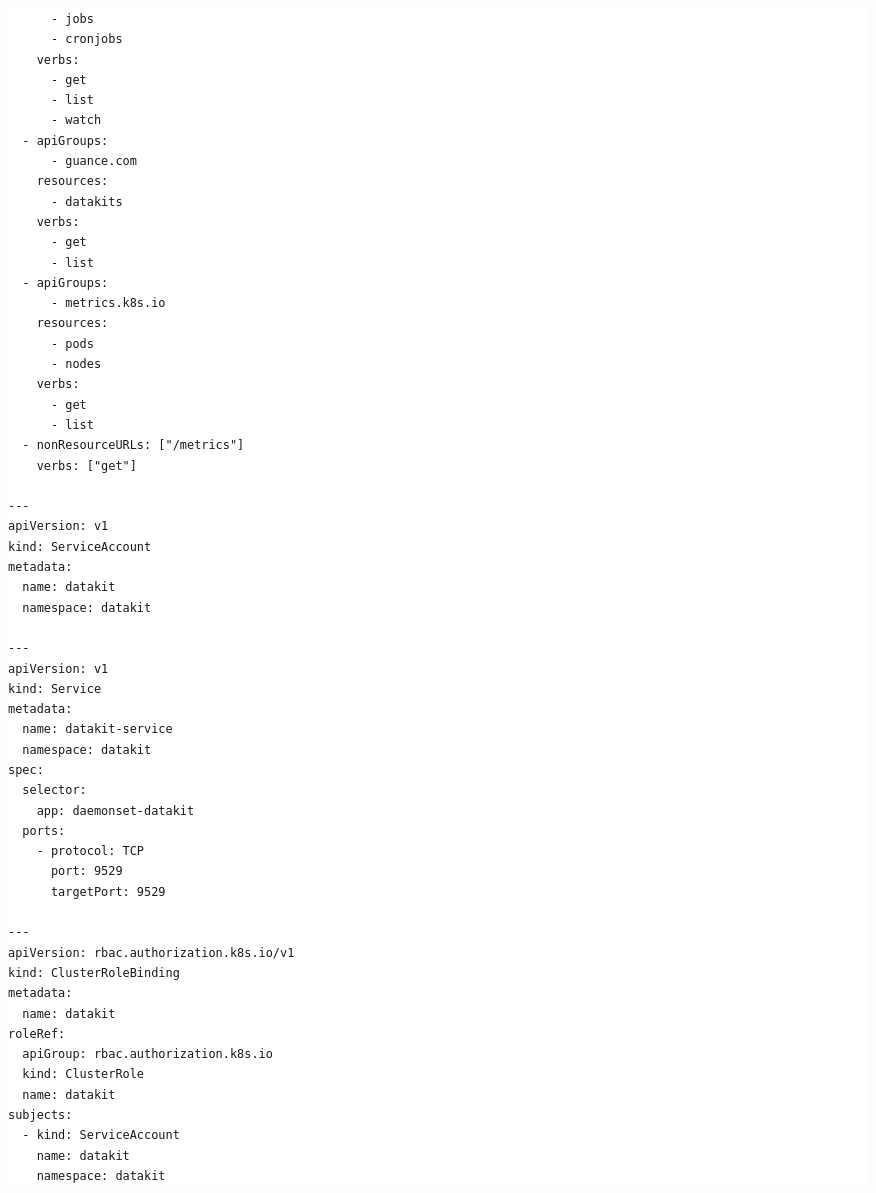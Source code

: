           - jobs
          - cronjobs
        verbs:
          - get
          - list
          - watch
      - apiGroups:
          - guance.com
        resources:
          - datakits
        verbs:
          - get
          - list
      - apiGroups:
          - metrics.k8s.io
        resources:
          - pods
          - nodes
        verbs:
          - get
          - list
      - nonResourceURLs: ["/metrics"]
        verbs: ["get"]

    ---
    apiVersion: v1
    kind: ServiceAccount
    metadata:
      name: datakit
      namespace: datakit

    ---
    apiVersion: v1
    kind: Service
    metadata:
      name: datakit-service
      namespace: datakit
    spec:
      selector:
        app: daemonset-datakit
      ports:
        - protocol: TCP
          port: 9529
          targetPort: 9529

    ---
    apiVersion: rbac.authorization.k8s.io/v1
    kind: ClusterRoleBinding
    metadata:
      name: datakit
    roleRef:
      apiGroup: rbac.authorization.k8s.io
      kind: ClusterRole
      name: datakit
    subjects:
      - kind: ServiceAccount
        name: datakit
        namespace: datakit
